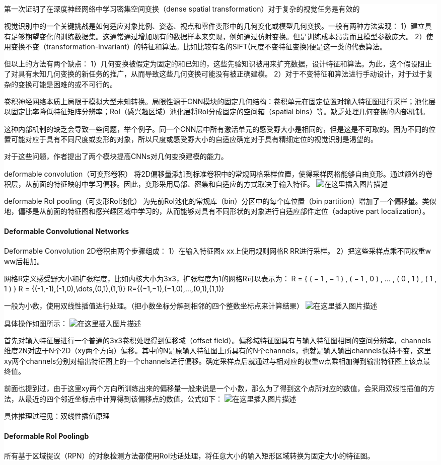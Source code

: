 第一次证明了在深度神经网络中学习密集空间变换（dense spatial transformation）对于复杂的视觉任务是有效的

视觉识别中的一个关键挑战是如何适应对象比例、姿态、视点和零件变形中的几何变化或模型几何变换。一般有两种方法实现：
1）建立具有足够期望变化的训练数据集。这通常通过增加现有的数据样本来实现，例如通过仿射变换。但是训练成本昂贵而且模型参数庞大。
2）使用变换不变（transformation-invariant）的特征和算法。比如比较有名的SIFT(尺度不变特征变换)便是这一类的代表算法。

但以上的方法有两个缺点：
1）几何变换被假定为固定的和已知的，这些先验知识被用来扩充数据，设计特征和算法。为此，这个假设阻止了对具有未知几何变换的新任务的推广，从而导致这些几何变换可能没有被正确建模。
2）对于不变特征和算法进行手动设计，对于过于复杂的变换可能是困难的或不可行的。

卷积神经网络本质上局限于模拟大型未知转换。局限性源于CNN模块的固定几何结构：卷积单元在固定位置对输入特征图进行采样；池化层以固定比率降低特征矩阵分辨率；RoI（感兴趣区域）池化层将RoI分成固定的空间箱（spatial bins）等。缺乏处理几何变换的内部机制。

这种内部机制的缺乏会导致一些问题，举个例子。同一个CNN层中所有激活单元的感受野大小是相同的，但是这是不可取的。因为不同的位置可能对应于具有不同尺度或变形的对象，所以尺度或感受野大小的自适应确定对于具有精细定位的视觉识别是渴望的。

对于这些问题，作者提出了两个模块提高CNNs对几何变换建模的能力。


deformable convolution（可变形卷积）
将2D偏移量添加到标准卷积中的常规网格采样位置，使得采样网格能够自由变形。通过额外的卷积层，从前面的特征映射中学习偏移。因此，变形采用局部、密集和自适应的方式取决于输入特征。
![在这里插入图片描述](https://img-blog.csdnimg.cn/3291fa03a6014fceb820fa57ad10bdc7.png)

deformable RoI pooling（可变形RoI池化）
为先前RoI池化的常规库（bin）分区中的每个库位置（bin partition）增加了一个偏移量。类似地，偏移是从前面的特征图和感兴趣区域中学习的，从而能够对具有不同形状的对象进行自适应部件定位（adaptive part localization）。

#### Deformable Convolutional Networks
Deformable Convolution
2D卷积由两个步骤组成：
1）在输入特征图x xx上使用规则网格R RR进行采样。
2）把这些采样点乘不同权重w ww后相加。

网格R定义感受野大小和扩张程度，比如内核大小为3x3，扩张程度为1的网格R可以表示为：
R = { ( − 1 , − 1 ) , ( − 1 , 0 ) , … , ( 0 , 1 ) , ( 1 , 1 ) } R = \{(-1,-1),(-1,0),\dots,(0,1),(1,1)\}
R={(−1,−1),(−1,0),…,(0,1),(1,1)}

​
 一般为小数，使用双线性插值进行处理。（把小数坐标分解到相邻的四个整数坐标点来计算结果）
![在这里插入图片描述](https://img-blog.csdnimg.cn/43928250733543c89a9d4a3c18bd190e.png)

具体操作如图所示：
![在这里插入图片描述](https://img-blog.csdnimg.cn/a400582501324d819f5d8e07599c7827.png)

首先对输入特征层进行一个普通的3x3卷积处理得到偏移域（offset field）。偏移域特征图具有与输入特征图相同的空间分辨率，channels维度2N对应于N个2D（xy两个方向）偏移。其中的N是原输入特征图上所具有的N个channels，也就是输入输出channels保持不变，这里xy两个channels分别对输出特征图上的一个channels进行偏移。确定采样点后就通过与相对应的权重w点乘相加得到输出特征图上该点最终值。

前面也提到过，由于这里xy两个方向所训练出来的偏移量一般来说是一个小数，那么为了得到这个点所对应的数值，会采用双线性插值的方法，从最近的四个邻近坐标点中计算得到该偏移点的数值，公式如下：
![在这里插入图片描述](https://img-blog.csdnimg.cn/f55ea139adcb434eadb735d4f936a555.png)

具体推理过程见：双线性插值原理

#### Deformable RoI Poolingb
所有基于区域提议（RPN）的对象检测方法都使用RoI池话处理，将任意大小的输入矩形区域转换为固定大小的特征图。
